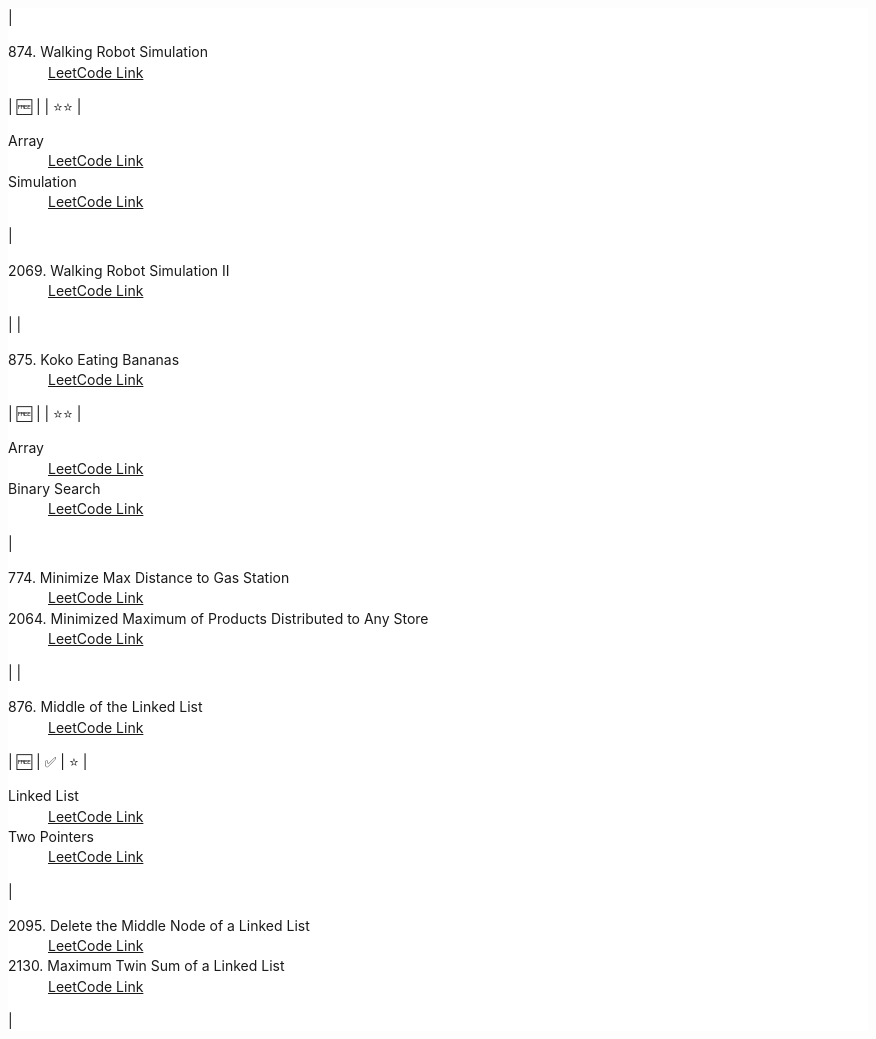 | <dl><dt>874. Walking Robot Simulation</dt><dd>[LeetCode Link](https://leetcode.com/problems/walking-robot-simulation)</dd></dl>                                                                       | 🆓    |        | ⭐️⭐️       | <dl><dt>Array</dt><dd>[LeetCode Link](https://leetcode.com/tag/array)</dd><dt>Simulation</dt><dd>[LeetCode Link](https://leetcode.com/tag/simulation)</dd></dl>                                                                                                                                                                                                                                                                                                                                                                                                                                                                                                                                       | <dl><dt>2069. Walking Robot Simulation II</dt><dd>[LeetCode Link](https://leetcode.com/problems/walking-robot-simulation-ii)</dd></dl>                                                                                                                                                                                                                                                                                                                                                                                                                                                                                                                                                                                                                                                                                                                      |
| <dl><dt>875. Koko Eating Bananas</dt><dd>[LeetCode Link](https://leetcode.com/problems/koko-eating-bananas)</dd></dl>                                                                                 | 🆓    |        | ⭐️⭐️       | <dl><dt>Array</dt><dd>[LeetCode Link](https://leetcode.com/tag/array)</dd><dt>Binary Search</dt><dd>[LeetCode Link](https://leetcode.com/tag/binary-search)</dd></dl>                                                                                                                                                                                                                                                                                                                                                                                                                                                                                                                                 | <dl><dt>774. Minimize Max Distance to Gas Station</dt><dd>[LeetCode Link](https://leetcode.com/problems/minimize-max-distance-to-gas-station)</dd><dt>2064. Minimized Maximum of Products Distributed to Any Store</dt><dd>[LeetCode Link](https://leetcode.com/problems/minimized-maximum-of-products-distributed-to-any-store)</dd></dl>                                                                                                                                                                                                                                                                                                                                                                                                                                                                                                                  |
| <dl><dt>876. Middle of the Linked List</dt><dd>[LeetCode Link](https://leetcode.com/problems/middle-of-the-linked-list)</dd></dl>                                                                     | 🆓    | ✅      | ⭐️         | <dl><dt>Linked List</dt><dd>[LeetCode Link](https://leetcode.com/tag/linked-list)</dd><dt>Two Pointers</dt><dd>[LeetCode Link](https://leetcode.com/tag/two-pointers)</dd></dl>                                                                                                                                                                                                                                                                                                                                                                                                                                                                                                                       | <dl><dt>2095. Delete the Middle Node of a Linked List</dt><dd>[LeetCode Link](https://leetcode.com/problems/delete-the-middle-node-of-a-linked-list)</dd><dt>2130. Maximum Twin Sum of a Linked List</dt><dd>[LeetCode Link](https://leetcode.com/problems/maximum-twin-sum-of-a-linked-list)</dd></dl>                                                                                                                                                                                                                                                                                                                                                                                                                                                                                                                                                     |